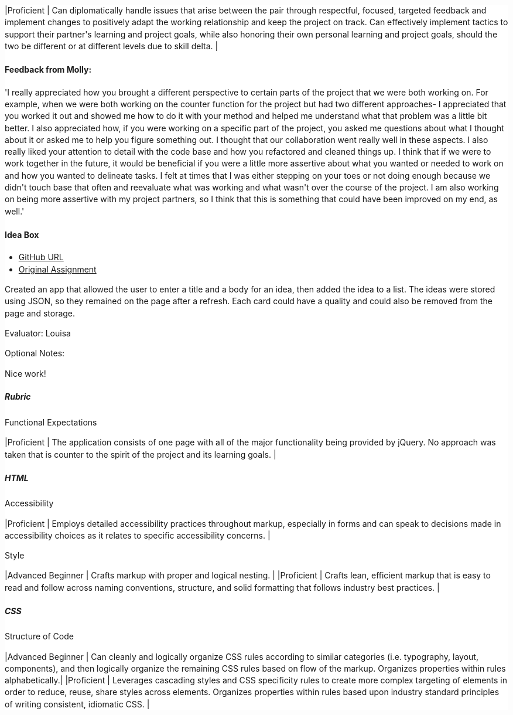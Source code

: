 |Proficient | Can diplomatically handle issues that arise between the pair through respectful, focused, targeted feedback and implement changes to positively adapt the working relationship and keep the project on track. Can effectively implement tactics to support their partner's learning and project goals, while also honoring their own personal learning and project goals, should the two be different or at different levels due to skill delta. |

#### Feedback from Molly: 
'I really appreciated how you brought a different perspective to certain parts of the project that we were both working on. For example, when we were both working on the counter function for the project but had two different approaches- I appreciated that you worked it out and showed me how to do it with your method and helped me understand what that problem was a little bit better. I also appreciated how, if you were working on a specific part of the project, you asked me questions about what I thought about it or asked me to help you figure something out. I thought that our collaboration went really well in these aspects. I also really liked your attention to detail with the code base and how you refactored and cleaned things up.  I think that if we were to work together in the future, it would be beneficial if you were a little more assertive about what you wanted or needed to work on and how you wanted to delineate tasks. I felt at times that I was either stepping on your toes or not doing enough because we didn't touch base that often and reevaluate what was working and what wasn't over the course of the project. I am also working on being more assertive with my project partners, so I think that this is something that could have been improved on my end, as well.'

#### Idea Box

* [GitHub URL](https://github.com/tylerjhevia/TH-HS-Idea-Box)
* [Original Assignment](http://frontend.turing.io/projects/ideabox.html)

Created an app that allowed the user to enter a title and a body for an idea, then added the idea to a list. The ideas were stored using JSON, so they remained on the page after a refresh. Each card could have a quality and could also be removed from the page and storage. 

Evaluator: Louisa

Optional Notes:

Nice work!

##### Rubric

Functional Expectations

|Proficient | The application consists of one page with all of the major functionality being provided by jQuery. No approach was taken that is counter to the spirit of the project and its learning goals. |

##### HTML

Accessibility

|Proficient | Employs detailed accessibility practices throughout markup, especially in forms and can speak to decisions made in accessibility choices as it relates to specific accessibility concerns. |

Style

|Advanced Beginner | Crafts markup with proper and logical nesting. | |Proficient | Crafts lean, efficient markup that is easy to read and follow across naming conventions, structure, and solid formatting that follows industry best practices. |

##### CSS

Structure of Code

|Advanced Beginner | Can cleanly and logically organize CSS rules according to similar categories (i.e. typography, layout, components), and then logically organize the remaining CSS rules based on flow of the markup. Organizes properties within rules alphabetically.| |Proficient | Leverages cascading styles and CSS specificity rules to create more complex targeting of elements in order to reduce, reuse, share styles across elements. Organizes properties within rules based upon industry standard principles of writing consistent, idiomatic CSS. |
